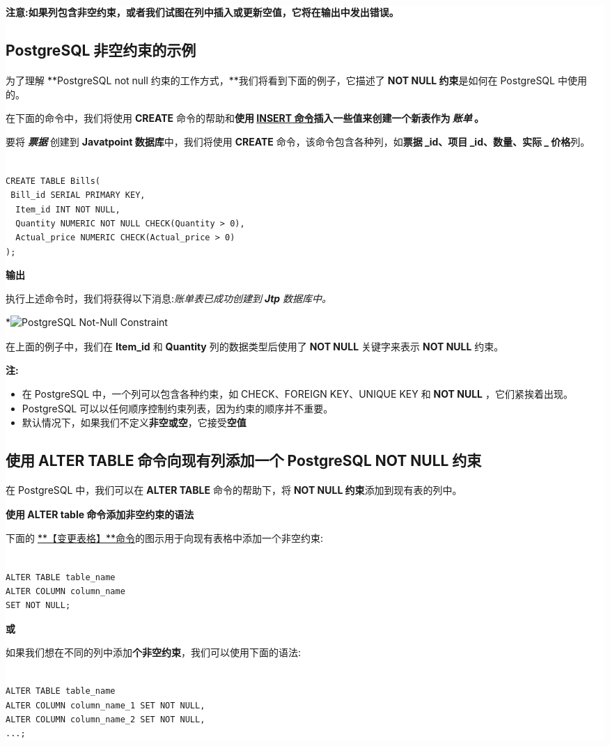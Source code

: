 #### 注意:如果列包含非空约束，或者我们试图在列中插入或更新空值，它将在输出中发出错误。

## PostgreSQL 非空约束的示例

为了理解 **PostgreSQL not null 约束的工作方式，**我们将看到下面的例子，它描述了 **NOT NULL 约束**是如何在 PostgreSQL 中使用的。

在下面的命令中，我们将使用 **CREATE** 命令的帮助和**使用 [**INSERT** 命令](https://www.javatpoint.com/postgresql-insert)插入一些值来创建一个新表作为 ***账单*** 。**

要将 ***票据*** 创建到 **Javatpoint 数据库**中，我们将使用 **CREATE** 命令，该命令包含各种列，如**票据 _id、项目 _id、数量、实际 _ 价格**列。

```

CREATE TABLE Bills(
 Bill_id SERIAL PRIMARY KEY,
  Item_id INT NOT NULL,
  Quantity NUMERIC NOT NULL CHECK(Quantity > 0),
  Actual_price NUMERIC CHECK(Actual_price > 0) 
);

```

**输出**

执行上述命令时，我们将获得以下消息:*账单表已成功创建到 **Jtp** 数据库中。*

*![PostgreSQL Not-Null Constraint](../Images/0d186dbe0213b97fc7ce1e926acf47e9.png)

在上面的例子中，我们在 **Item_id** 和 **Quantity** 列的数据类型后使用了 **NOT NULL** 关键字来表示 **NOT NULL** 约束。

**注:**

*   在 PostgreSQL 中，一个列可以包含各种约束，如 CHECK、FOREIGN KEY、UNIQUE KEY 和 **NOT NULL** ，它们紧挨着出现。
*   PostgreSQL 可以以任何顺序控制约束列表，因为约束的顺序并不重要。
*   默认情况下，如果我们不定义**非空或空**，它接受**空值**

## 使用 ALTER TABLE 命令向现有列添加一个 PostgreSQL NOT NULL 约束

在 PostgreSQL 中，我们可以在 **ALTER TABLE** 命令的帮助下，将 **NOT NULL 约束**添加到现有表的列中。

**使用 ALTER table 命令添加非空约束的语法**

下面的 [**【变更表格】**命令](https://www.javatpoint.com/postgresql-alter-table)的图示用于向现有表格中添加一个非空约束:

```

ALTER TABLE table_name
ALTER COLUMN column_name 
SET NOT NULL;

```

**或**

如果我们想在不同的列中添加**个非空约束**，我们可以使用下面的语法:

```

ALTER TABLE table_name
ALTER COLUMN column_name_1 SET NOT NULL,
ALTER COLUMN column_name_2 SET NOT NULL,
...;

```
